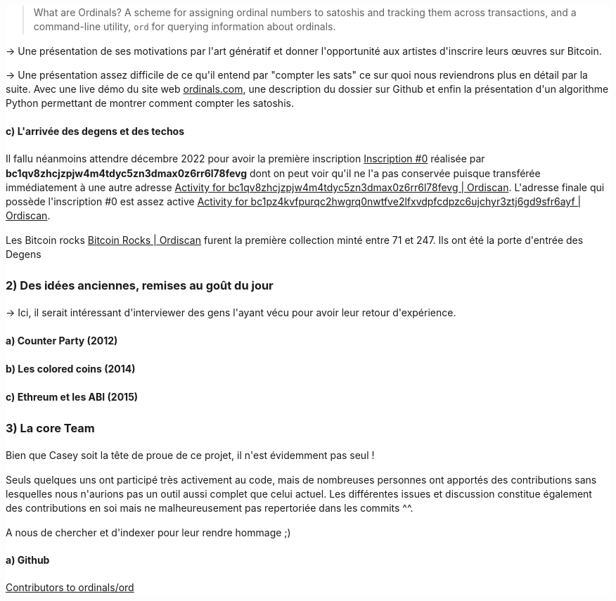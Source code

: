 
>What are Ordinals?
>A scheme for assigning ordinal numbers to satoshis and tracking them across transactions, and a command-line utility, `ord` for querying information about ordinals. 


-> Une présentation de ses motivations par l'art génératif et donner l'opportunité aux artistes d'inscrire leurs œuvres sur Bitcoin.

-> Une présentation assez difficile de ce qu'il entend par "compter les sats" ce sur quoi nous reviendrons plus en détail par la suite. Avec une live démo du site web [ordinals.com](https://ordinals.com), une description du dossier sur Github et enfin la présentation d'un algorithme Python permettant de montrer comment compter les satoshis.


####	c) L'arrivée des degens et des techos

Il fallu néanmoins attendre décembre 2022 pour avoir la première inscription [Inscription #0](https://ord.link/0) réalisée par **bc1qv8zhcjzpjw4m4tdyc5zn3dmax0z6rr6l78fevg** dont on peut voir qu'il ne l'a pas conservée puisque transférée immédiatement à une autre adresse [Activity for bc1qv8zhcjzpjw4m4tdyc5zn3dmax0z6rr6l78fevg | Ordiscan](https://ordiscan.com/address/bc1qv8zhcjzpjw4m4tdyc5zn3dmax0z6rr6l78fevg/activity). L'adresse finale qui possède l'inscription #0 est assez active [Activity for bc1pz4kvfpurqc2hwgrq0nwtfve2lfxvdpfcdpzc6ujchyr3ztj6gd9sfr6ayf | Ordiscan](https://ordiscan.com/address/bc1pz4kvfpurqc2hwgrq0nwtfve2lfxvdpfcdpzc6ujchyr3ztj6gd9sfr6ayf/activity).

Les Bitcoin rocks [Bitcoin Rocks | Ordiscan](https://ordiscan.com/collection/bitcoin-rocks) furent la première collection minté entre 71 et 247. Ils ont été la porte d'entrée des Degens 

### 2) Des idées anciennes, remises au goût du jour

-> Ici, il serait intéressant d'interviewer des gens l'ayant vécu pour avoir leur retour d'expérience. 

#### 	a) Counter Party (2012)

#### 	b) Les colored coins (2014)

#### 	c) Ethreum et les ABI (2015)

### 3) La core Team

Bien que Casey soit la tête de proue de ce projet, il n'est évidemment pas seul !

Seuls quelques uns ont participé très activement au code, mais de nombreuses personnes ont apportés des contributions sans lesquelles nous n'aurions pas un outil aussi complet que celui actuel.
Les différentes issues et discussion constitue également des contributions en soi mais ne malheureusement pas repertoriée dans les commits ^^.

A nous de chercher et d'indexer pour leur rendre hommage ;)

####	a) Github
[Contributors to ordinals/ord](https://github.com/ordinals/ord/graphs/contributors)
